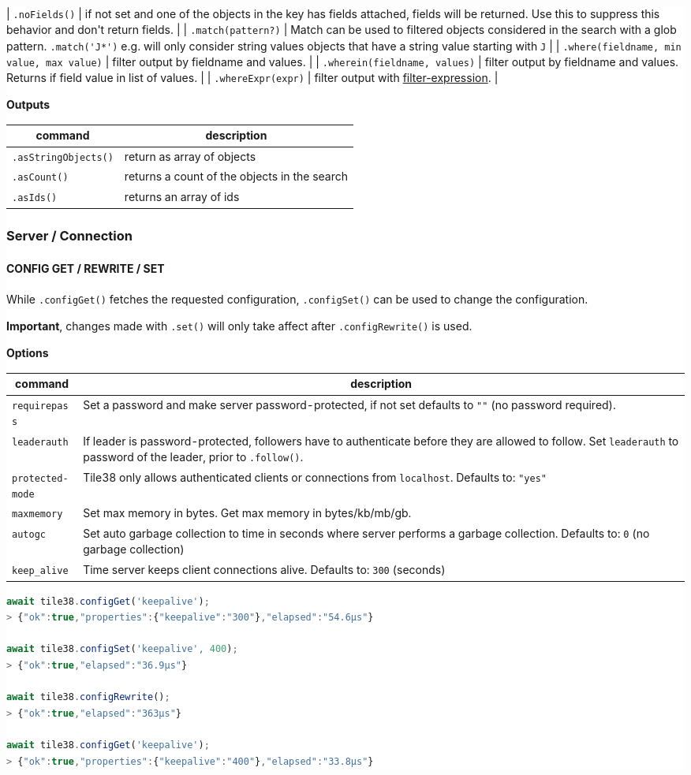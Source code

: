 | `.noFields()`                             | if not set and one of the objects in the key has fields attached, fields will be returned. Use this to suppress this behavior and don't return fields.                                      |
| `.match(pattern?)`                        | Match can be used to filtered objects considered in the search with a glob pattern. `.match('J*')` e.g. will only consider string values objects that have a string value starting with `J` |
| `.where(fieldname, min value, max value)` | filter output by fieldname and values.                                                                                                                                                      |
| `.wherein(fieldname, values)`             | filter output by fieldname and values. Returns if field value in list of values.                                                                                                            |
| `.whereExpr(expr)`                        | filter output with [filter-expression](https://tile38.com/topics/filter-expressions).                                                                                                       |

**Outputs**

| command              | description                                  |
| -------------------- | -------------------------------------------- |
| `.asStringObjects()` | return as array of objects                   |
| `.asCount()`         | returns a count of the objects in the search |
| `.asIds()`           | returns an array of ids                      |

### Server / Connection

#### CONFIG GET / REWRITE / SET

While `.configGet()` fetches the requested configuration, `.configSet()` can be used to change the configuration.

**Important**, changes made with `.set()` will only take affect after `.configRewrite()` is used.

**Options**

| command          | description                                                                                                                                                          |
| ---------------- | -------------------------------------------------------------------------------------------------------------------------------------------------------------------- |
| `requirepass`    | Set a password and make server password-protected, if not set defaults to `""` (no password required).                                                               |
| `leaderauth`     | If leader is password-protected, followers have to authenticate before they are allowed to follow. Set `leaderauth` to password of the leader, prior to `.follow()`. |
| `protected-mode` | Tile38 only allows authenticated clients or connections from `localhost`. Defaults to: `"yes"`                                                                       |
| `maxmemory`      | Set max memory in bytes. Get max memory in bytes/kb/mb/gb.                                                                                                           |
| `autogc`         | Set auto garbage collection to time in seconds where server performs a garbage collection. Defaults to: `0` (no garbage collection)                                  |
| `keep_alive`     | Time server keeps client connections alive. Defaults to: `300` (seconds)                                                                                             |

```typescript
await tile38.configGet('keepalive');
> {"ok":true,"properties":{"keepalive":"300"},"elapsed":"54.6µs"}

await tile38.configSet('keepalive', 400);
> {"ok":true,"elapsed":"36.9µs"}

await tile38.configRewrite();
> {"ok":true,"elapsed":"363µs"}

await tile38.configGet('keepalive');
> {"ok":true,"properties":{"keepalive":"400"},"elapsed":"33.8µs"}
```
